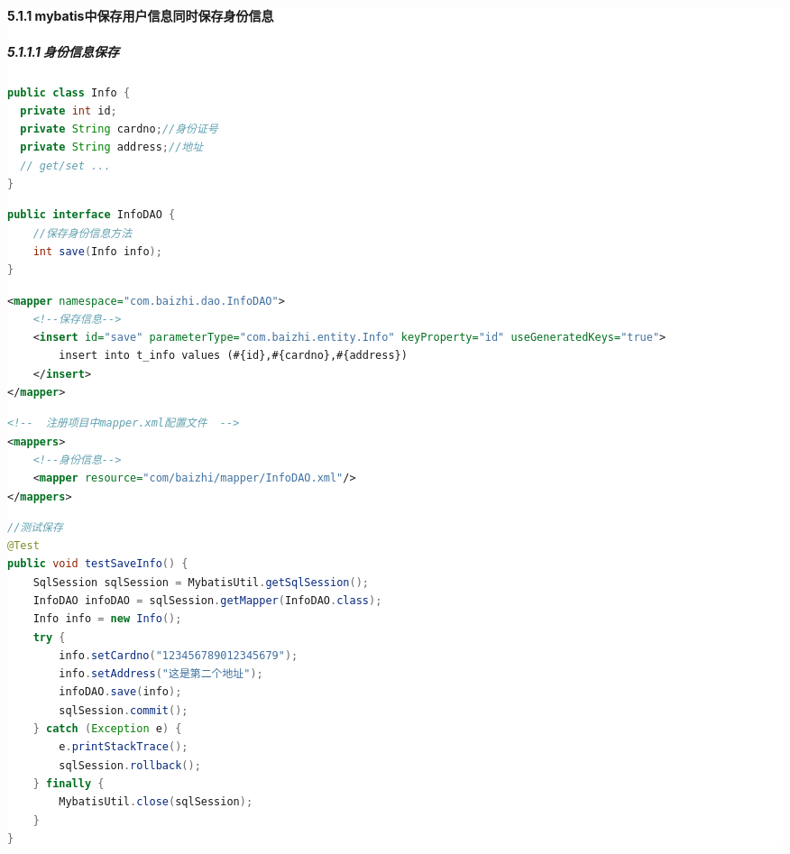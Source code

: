 #### 5.1.1 mybatis中保存用户信息同时保存身份信息

##### 5.1.1.1 身份信息保存

```java
public class Info {
  private int id;
  private String cardno;//身份证号
  private String address;//地址
  // get/set ...
}
```

```java
public interface InfoDAO {
    //保存身份信息方法
    int save(Info info);
}
```

```xml
<mapper namespace="com.baizhi.dao.InfoDAO">
    <!--保存信息-->
    <insert id="save" parameterType="com.baizhi.entity.Info" keyProperty="id" useGeneratedKeys="true">
        insert into t_info values (#{id},#{cardno},#{address})
    </insert>
</mapper>
```

```xml
<!--  注册项目中mapper.xml配置文件  -->
<mappers>
    <!--身份信息-->
    <mapper resource="com/baizhi/mapper/InfoDAO.xml"/>
</mappers>
```

```java
//测试保存
@Test
public void testSaveInfo() {
    SqlSession sqlSession = MybatisUtil.getSqlSession();
    InfoDAO infoDAO = sqlSession.getMapper(InfoDAO.class);
    Info info = new Info();
    try {
        info.setCardno("123456789012345679");
        info.setAddress("这是第二个地址");
        infoDAO.save(info);
        sqlSession.commit();
    } catch (Exception e) {
        e.printStackTrace();
        sqlSession.rollback();
    } finally {
        MybatisUtil.close(sqlSession);
    }
}
```
